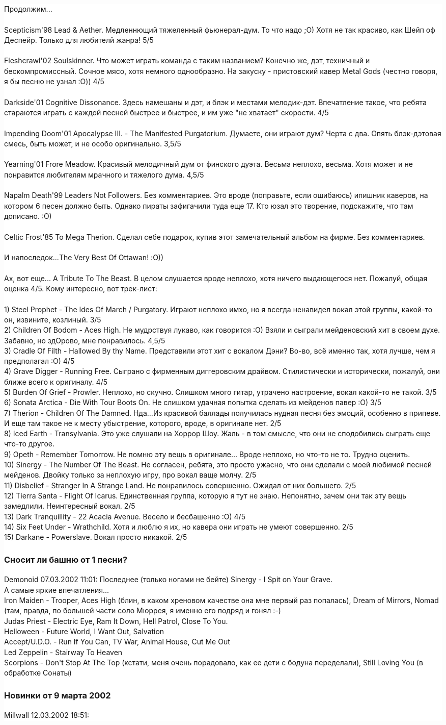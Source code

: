 Продолжим...<BR><BR>Scepticism'98 Lead & Aether. Медленнющий тяжеленный фьюнерал-дум. То что надо ;О) Хотя не так красиво, как Шейп оф Деспейр. Только для любителй жанра! 5/5<BR><BR>Fleshcrawl'02 Soulskinner. Что может играть команда с таким названием? Конечно же, дэт, техничный и бескомпромиссный. Сочное мясо, хотя немного однообразно. На закуску - пристовский кавер Metal Gods (честно говоря, я бы песню не узнал :О)) 4/5<BR><BR>Darkside'01 Cognitive Dissonance. Здесь намешаны и дэт, и блэк и местами мелодик-дэт. Впечатление такое, что ребята стараются играть с каждой песней быстрее и быстрее, и им уже "не хватает" скорости. 4/5<BR><BR>Impending Doom'01 Apocalypse III. - The Manifested Purgatorium. Думаете, они играют дум? Черта с два. Опять блэк-дэтовая смесь, быть может, и не особо оригинально. 3,5/5<BR><BR>Yearning'01 Frore Meadow. Красивый мелодичный дум от финского дуэта. Весьма неплохо, весьма. Хотя может и не понравится любителям мрачного и тяжелого дума. 4,5/5<BR><BR>Napalm Death'99 Leaders Not Followers. Без комментариев. Это вроде (поправьте, если ошибаюсь) ипишник каверов, на котором 6 песен должно быть. Однако пираты зафигачили туда еще 17. Кто юзал это творение, подскажите, что там дописано. :О)<BR><BR>Celtic Frost'85 To Mega Therion. Сделал себе подарок, купив этот замечательный альбом на фирме. Без комментариев.<BR><BR>И напоследок...The Very Best Of Ottawan! :О))<BR><BR>Ах, вот еще... A Tribute To The Beast. В целом слушается вроде неплохо, хотя ничего выдающегося нет. Пожалуй, общая оценка 4/5. Кому интересно, вот трек-лист:<BR><BR>1) Steel Prophet - The Ides Of March / Purgatory. Играют неплохо имхо, но я всегда ненавидел вокал этой группы, какой-то он, извините, козлиный. 3/5<BR>2) Children Of Bodom - Aces High. Не мудрствуя лукаво, как говорится :О) Взяли и сыграли мейденовский хит в своем духе. Забавно, но здОрово, мне понравилось. 4,5/5<BR>3) Cradle Of Filth - Hallowed By thy Name. Представили этот хит с вокалом Дэни? Во-во, всё именно так, хотя лучше, чем я предполагал :О) 4/5<BR>4) Grave Digger - Running Free. Сыграно с фирменным диггеровским драйвом. Стилистически и исторически, пожалуй, они ближе всего к оригиналу. 4/5<BR>5) Burden Of Grief - Prowler. Неплохо, но скучно. Слишком много гитар, утрачено настроение, вокал какой-то не такой. 3/5<BR>6) Sonata Arctica - Die With Tour Boots On. Не слишком удачная попытка сделать из мейденов павер :О) 3/5<BR>7) Therion - Children Of The Damned. Нда...Из красивой баллады получилась нудная песня без эмоций, особенно в припеве. И еще там такое не к месту убыстрение, которого, вроде, в оригинале нет. 2/5<BR>8) Iced Earth - Transylvania. Это уже слушали на Хоррор Шоу. Жаль - в том смысле, что они не сподобились сыграть еще что-то другое.<BR>9) Opeth - Remember Tomorrow. Не помню эту вещь в оригинале... Вроде неплохо, но что-то не то. Трудно оценить.<BR>10) Sinergy - The Number Of The Beast. Не согласен, ребята, это просто ужасно, что они сделали с моей любимой песней мейденов. Двойку только за неплохую игру, про вокал ваще молчу. 2/5<BR>11) Disbelief - Stranger In A Strange Land. Не понравилось совершенно. Ожидал от них большего. 2/5<BR>12) Tierra Santa - Flight Of Icarus. Единственная группа, которую я тут не знаю. Непонятно, зачем они так эту вещь замедлили. Неинтересный вокал. 2/5<BR>13) Dark Tranquillity - 22 Acacia Avenue. Весело и бесбашенно :О) 4/5<BR>14) Six Feet Under - Wrathchild. Хотя и люблю я их, но кавера они играть не умеют совершенно. 2/5<BR>15) Darkane - Powerslave. Вокал просто никакой. 2/5

### Сносит ли башню от 1 песни?

Demonoid 07.03.2002 11:01:
Последнее (только ногами не бейте) Sinergy - I Spit on Your Grave.<BR>А самые яркие впечатления...<BR>Iron Maiden - Trooper, Aces High (блин, в каком хреновом качестве она мне первый раз попалась), Dream of Mirrors, Nomad (там, правда, по большей части соло Мюррея, я именно его подряд и гонял :-)<BR>Judas Priest - Electric Eye, Ram It Down, Hell Patrol, Close To You.<BR>Helloween - Future World, I Want Out, Salvation<BR>Accept/U.D.O. - Run If You Can, TV War, Animal House, Cut Me Out<BR>Led Zeppelin - Stairway To Heaven<BR>Scorpions - Don't Stop At The Top (кстати, меня очень порадовало, как ее дети с бодуна переделали), Still Loving You (в обработке Сонаты)

### Новинки от 9 марта 2002

Millwall 12.03.2002 18:51: